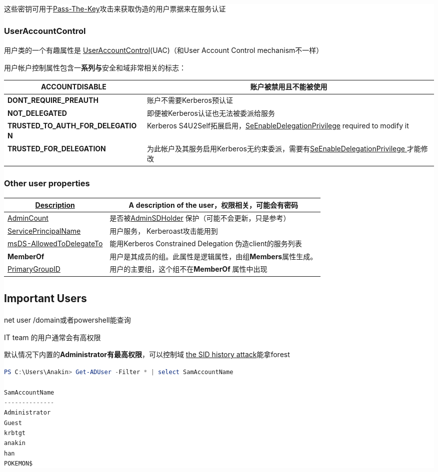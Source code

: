 这些密钥可用于[Pass-The-Key](https://zer1t0.gitlab.io/posts/attacking_ad/#pass-the-key)攻击来获取伪造的用户票据来在服务认证

### UserAccountControl

用户类的一个有趣属性是 [UserAccountControl](https://docs.microsoft.com/en-us/troubleshoot/windows-server/identity/useraccountcontrol-manipulate-account-properties)(UAC)（和User Account Control mechanism不一样）

用户帐户控制属性包含一**系列与**安全和域非常相关的标志：

| **ACCOUNTDISABLE**                 | 账户被禁用且不能被使用                                       |
| ---------------------------------- | ------------------------------------------------------------ |
| **DONT_REQUIRE_PREAUTH**           | 账户不需要Kerberos预认证                                     |
| **NOT_DELEGATED**                  | 即便被Kerberos认证也无法被委派给服务                         |
| **TRUSTED_TO_AUTH_FOR_DELEGATION** | Kerberos S4U2Self拓展启用，[SeEnableDelegationPrivilege](http://www.harmj0y.net/blog/activedirectory/the-most-dangerous-user-right-you-probably-have-never-heard-of/) required to modify it |
| **TRUSTED_FOR_DELEGATION**         | 为此帐户及其服务启用Kerberos无约束委派，需要有[SeEnableDelegationPrivilege   ](http://www.harmj0y.net/blog/activedirectory/the-most-dangerous-user-right-you-probably-have-never-heard-of/)才能修改 |

### **Other user properties**

| [Description](https://docs.microsoft.com/en-us/windows/win32/adschema/a-description) | A  description of the user，权限相关，可能会有密码           |
| ------------------------------------------------------------ | ------------------------------------------------------------ |
| [AdminCount](https://docs.microsoft.com/en-us/windows/win32/adschema/a-admincount) | 是否被[AdminSDHolder](https://adsecurity.org/?p=1906) 保护（可能不会更新，只是参考） |
| [ServicePrincipalName](https://docs.microsoft.com/en-us/windows/win32/adschema/a-serviceprincipalname) | 用户服务， Kerberoast攻击能用到                              |
| [msDS-AllowedToDelegateTo](https://docs.microsoft.com/en-us/openspecs/windows_protocols/ms-ada2/86261ca1-154c-41fb-8e5f-c6446e77daaa) | 能用Kerberos Constrained Delegation 伪造client的服务列表     |
| **MemberOf**                                                 | 用户是其成员的组。此属性是逻辑属性，由组**Members**属性生成。 |
| [PrimaryGroupID](https://docs.microsoft.com/en-us/windows/win32/adschema/a-primarygroupid) | 用户的主要组，这个组不在**MemberOf** 属性中出现              |

## **Important Users**

net user /domain或者powershell能查询

IT team 的用户通常会有高权限

默认情况下内置的**Administrator有最高权限**，可以控制域 [the SID history attack](https://adsecurity.org/?p=1640)能拿forest 

```powershell
PS C:\Users\Anakin> Get-ADUser -Filter * | select SamAccountName

SamAccountName
--------------
Administrator
Guest
krbtgt
anakin
han
POKEMON$
```
